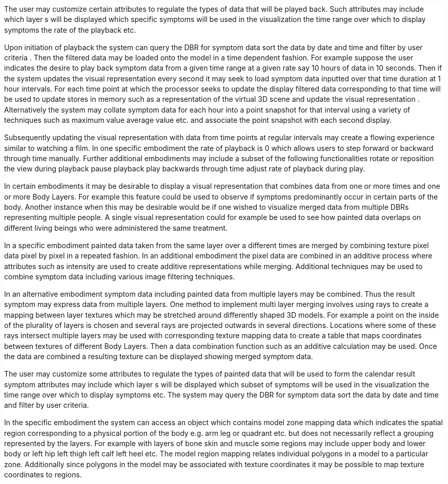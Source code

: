 The user may customize certain attributes to regulate the types of data that will be played back. Such attributes may include which layer s will be displayed which specific symptoms will be used in the visualization the time range over which to display symptoms the rate of the playback etc.

Upon initiation of playback the system can query the DBR for symptom data sort the data by date and time and filter by user criteria . Then the filtered data may be loaded onto the model in a time dependent fashion. For example suppose the user indicates the desire to play back symptom data from a given time range at a given rate say 10 hours of data in 10 seconds. Then if the system updates the visual representation every second it may seek to load symptom data inputted over that time duration at 1 hour intervals. For each time point at which the processor seeks to update the display filtered data corresponding to that time will be used to update stores in memory such as a representation of the virtual 3D scene and update the visual representation . Alternatively the system may collate symptom data for each hour into a point snapshot for that interval using a variety of techniques such as maximum value average value etc. and associate the point snapshot with each second display.

Subsequently updating the visual representation with data from time points at regular intervals may create a flowing experience similar to watching a film. In one specific embodiment the rate of playback is 0 which allows users to step forward or backward through time manually. Further additional embodiments may include a subset of the following functionalities rotate or reposition the view during playback pause playback play backwards through time adjust rate of playback during play.

In certain embodiments it may be desirable to display a visual representation that combines data from one or more times and one or more Body Layers. For example this feature could be used to observe if symptoms predominantly occur in certain parts of the body. Another instance when this may be desirable would be if one wished to visualize merged data from multiple DBRs representing multiple people. A single visual representation could for example be used to see how painted data overlaps on different living beings who were administered the same treatment.

In a specific embodiment painted data taken from the same layer over a different times are merged by combining texture pixel data pixel by pixel in a repeated fashion. In an additional embodiment the pixel data are combined in an additive process where attributes such as intensity are used to create additive representations while merging. Additional techniques may be used to combine symptom data including various image filtering techniques.

In an alternative embodiment symptom data including painted data from multiple layers may be combined. Thus the result symptom may express data from multiple layers. One method to implement multi layer merging involves using rays to create a mapping between layer textures which may be stretched around differently shaped 3D models. For example a point on the inside of the plurality of layers is chosen and several rays are projected outwards in several directions. Locations where some of these rays intersect multiple layers may be used with corresponding texture mapping data to create a table that maps coordinates between textures of different Body Layers. Then a data combination function such as an additive calculation may be used. Once the data are combined a resulting texture can be displayed showing merged symptom data.

The user may customize some attributes to regulate the types of painted data that will be used to form the calendar result symptom attributes may include which layer s will be displayed which subset of symptoms will be used in the visualization the time range over which to display symptoms etc. The system may query the DBR for symptom data sort the data by date and time and filter by user criteria.

In the specific embodiment the system can access an object which contains model zone mapping data which indicates the spatial region corresponding to a physical portion of the body e.g. arm leg or quadrant etc. but does not necessarily reflect a grouping represented by the layers. For example with layers of bone skin and muscle some regions may include upper body and lower body or left hip left thigh left calf left heel etc. The model region mapping relates individual polygons in a model to a particular zone. Additionally since polygons in the model may be associated with texture coordinates it may be possible to map texture coordinates to regions.
